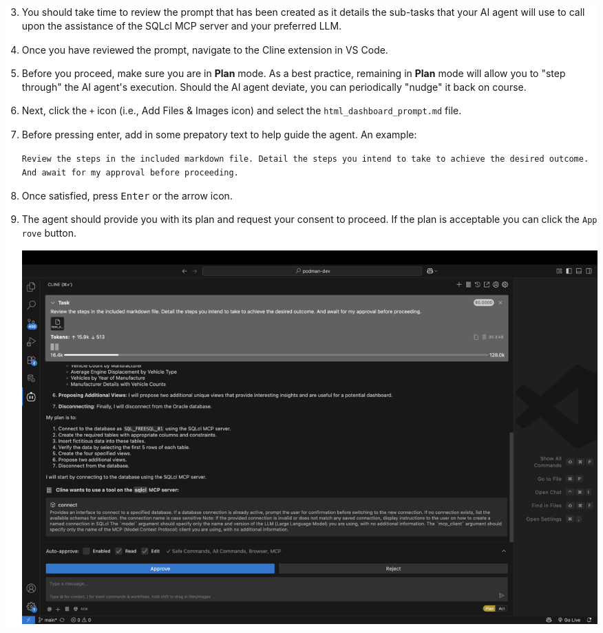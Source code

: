 3. You should take time to review the prompt that has been created as it details the sub-tasks that your AI agent will use to call upon the assistance of the SQLcl MCP server and your preferred LLM.

4. Once you have reviewed the prompt, navigate to the Cline extension in VS Code.

5. Before you proceed, make sure you are in **Plan** mode. As a best practice, remaining in **Plan** mode will allow you to "step through" the AI agent's execution. Should the AI agent deviate, you can periodically "nudge" it back on course.

5. Next, click the `+` icon (i.e., Add Files & Images icon) and select the `html_dashboard_prompt.md` file. 

6. Before pressing enter, add in some prepatory text to help guide the agent. An example:

   ```txt
   Review the steps in the included markdown file. Detail the steps you intend to take to achieve the desired outcome. And await for my approval before proceeding.
   ```

7. Once satisfied, press <kbd>Enter</kbd> or the arrow icon.

8. The agent should provide you with its plan and request your consent to proceed. If the plan is acceptable you can click the `Approve` button.

   

   ![2-approve-proposed-plan](./images/lab-4/2-approve-proposed-plan.png " ")
